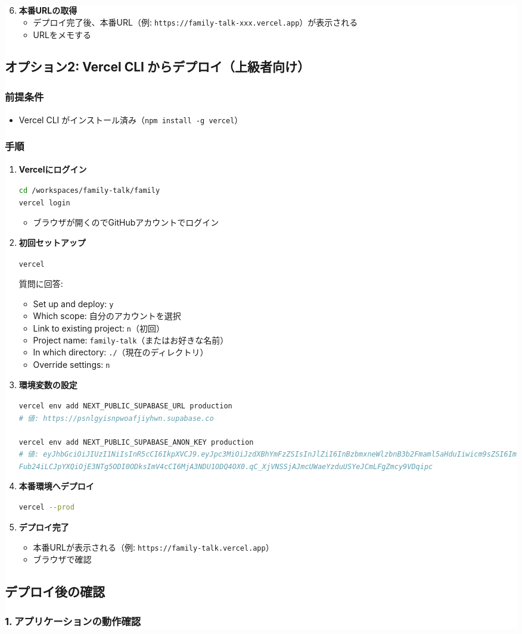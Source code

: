 6. **本番URLの取得**
   - デプロイ完了後、本番URL（例: `https://family-talk-xxx.vercel.app`）が表示される
   - URLをメモする

## オプション2: Vercel CLI からデプロイ（上級者向け）

### 前提条件
- Vercel CLI がインストール済み（`npm install -g vercel`）

### 手順

1. **Vercelにログイン**
   ```bash
   cd /workspaces/family-talk/family
   vercel login
   ```
   - ブラウザが開くのでGitHubアカウントでログイン

2. **初回セットアップ**
   ```bash
   vercel
   ```

   質問に回答:
   - Set up and deploy: `y`
   - Which scope: 自分のアカウントを選択
   - Link to existing project: `n`（初回）
   - Project name: `family-talk`（またはお好きな名前）
   - In which directory: `./`（現在のディレクトリ）
   - Override settings: `n`

3. **環境変数の設定**
   ```bash
   vercel env add NEXT_PUBLIC_SUPABASE_URL production
   # 値: https://psnlgyisnpwoafjiyhwn.supabase.co

   vercel env add NEXT_PUBLIC_SUPABASE_ANON_KEY production
   # 値: eyJhbGciOiJIUzI1NiIsInR5cCI6IkpXVCJ9.eyJpc3MiOiJzdXBhYmFzZSIsInJlZiI6InBzbmxneWlzbnB3b2Fmaml5aHduIiwicm9sZSI6ImFub24iLCJpYXQiOjE3NTg5ODI0ODksImV4cCI6MjA3NDU1ODQ4OX0.qC_XjVNSSjAJmcUWaeYzduUSYeJCmLFgZmcy9VDqipc
   ```

4. **本番環境へデプロイ**
   ```bash
   vercel --prod
   ```

5. **デプロイ完了**
   - 本番URLが表示される（例: `https://family-talk.vercel.app`）
   - ブラウザで確認

## デプロイ後の確認

### 1. アプリケーションの動作確認
